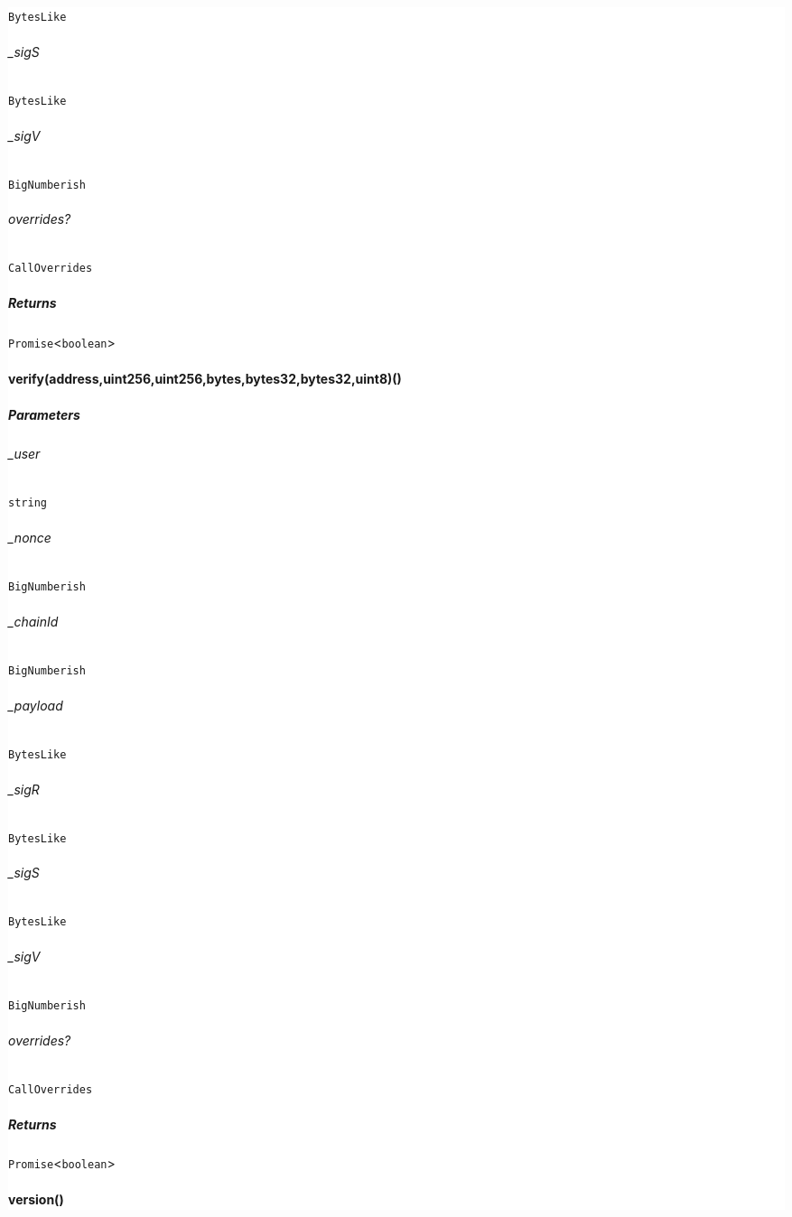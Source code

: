 `BytesLike`

###### \_sigS

`BytesLike`

###### \_sigV

`BigNumberish`

###### overrides?

`CallOverrides`

##### Returns

`Promise`\<`boolean`\>

#### verify(address,uint256,uint256,bytes,bytes32,bytes32,uint8)()

##### Parameters

###### \_user

`string`

###### \_nonce

`BigNumberish`

###### \_chainId

`BigNumberish`

###### \_payload

`BytesLike`

###### \_sigR

`BytesLike`

###### \_sigS

`BytesLike`

###### \_sigV

`BigNumberish`

###### overrides?

`CallOverrides`

##### Returns

`Promise`\<`boolean`\>

#### version()
